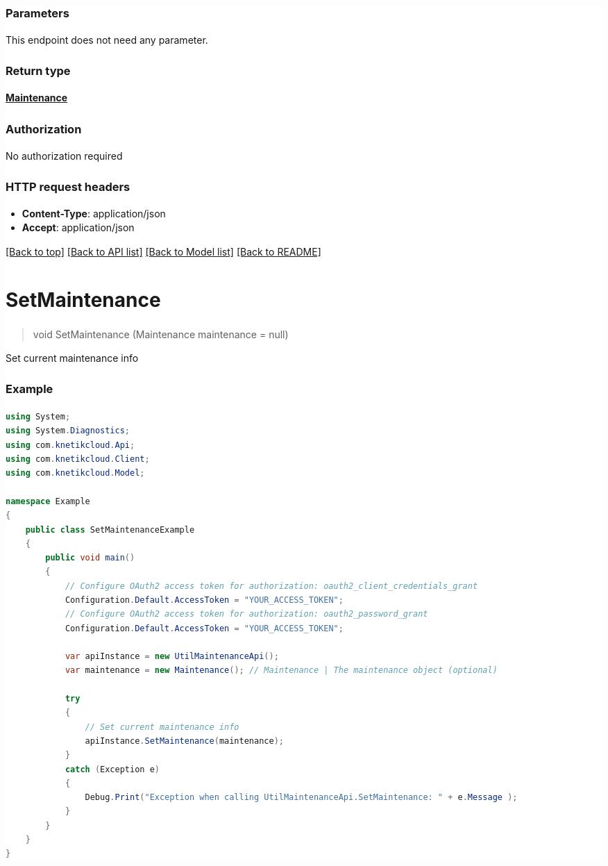 ### Parameters
This endpoint does not need any parameter.

### Return type

[**Maintenance**](Maintenance.md)

### Authorization

No authorization required

### HTTP request headers

 - **Content-Type**: application/json
 - **Accept**: application/json

[[Back to top]](#) [[Back to API list]](../README.md#documentation-for-api-endpoints) [[Back to Model list]](../README.md#documentation-for-models) [[Back to README]](../README.md)

<a name="setmaintenance"></a>
# **SetMaintenance**
> void SetMaintenance (Maintenance maintenance = null)

Set current maintenance info

### Example
```csharp
using System;
using System.Diagnostics;
using com.knetikcloud.Api;
using com.knetikcloud.Client;
using com.knetikcloud.Model;

namespace Example
{
    public class SetMaintenanceExample
    {
        public void main()
        {
            // Configure OAuth2 access token for authorization: oauth2_client_credentials_grant
            Configuration.Default.AccessToken = "YOUR_ACCESS_TOKEN";
            // Configure OAuth2 access token for authorization: oauth2_password_grant
            Configuration.Default.AccessToken = "YOUR_ACCESS_TOKEN";

            var apiInstance = new UtilMaintenanceApi();
            var maintenance = new Maintenance(); // Maintenance | The maintenance object (optional) 

            try
            {
                // Set current maintenance info
                apiInstance.SetMaintenance(maintenance);
            }
            catch (Exception e)
            {
                Debug.Print("Exception when calling UtilMaintenanceApi.SetMaintenance: " + e.Message );
            }
        }
    }
}
```
